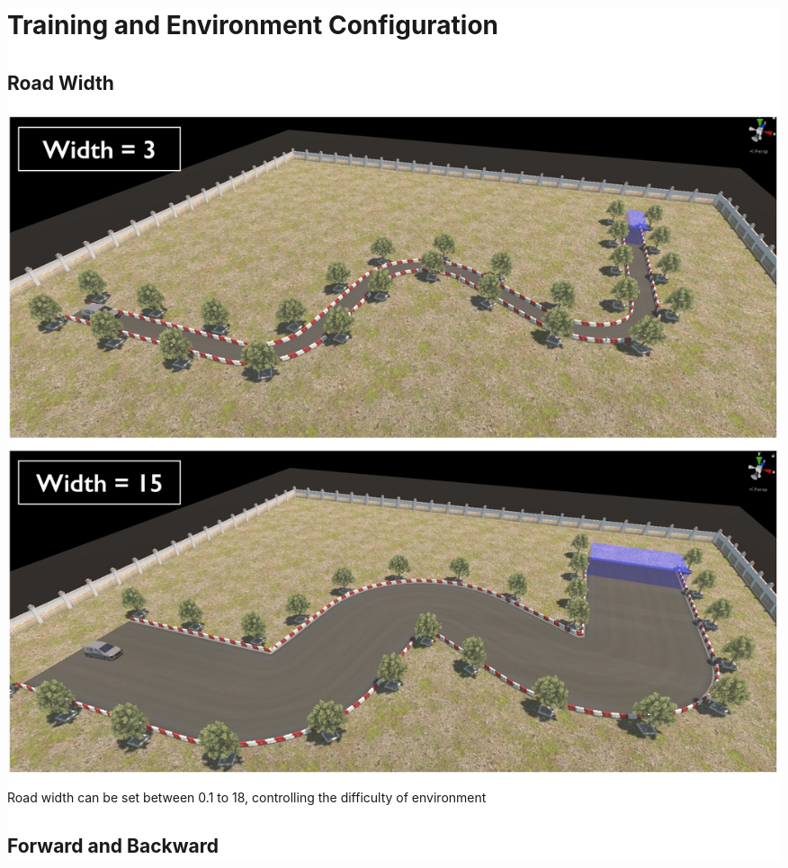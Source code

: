 # Training and Environment Configuration

## Road Width
<img src="images/width.jpg" align="middle" width="1000"/> 
 
Road width can be set between 0.1 to 18, controlling the difficulty of environment

## Forward and Backward